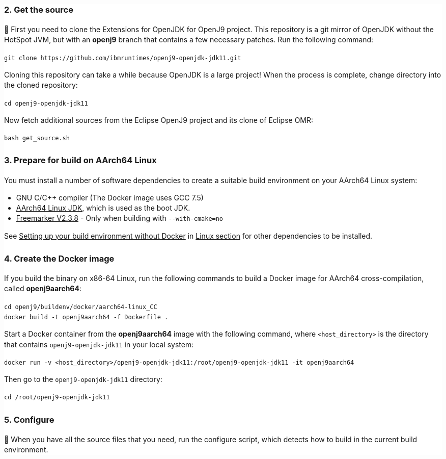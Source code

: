 ### 2. Get the source
:penguin:
First you need to clone the Extensions for OpenJDK for OpenJ9 project. This repository is a git mirror of OpenJDK without the HotSpot JVM, but with an **openj9** branch that contains a few necessary patches. Run the following command:
```
git clone https://github.com/ibmruntimes/openj9-openjdk-jdk11.git
```
Cloning this repository can take a while because OpenJDK is a large project! When the process is complete, change directory into the cloned repository:
```
cd openj9-openjdk-jdk11
```
Now fetch additional sources from the Eclipse OpenJ9 project and its clone of Eclipse OMR:

```
bash get_source.sh
```

### 3. Prepare for build on AArch64 Linux

You must install a number of software dependencies to create a suitable build environment on your AArch64 Linux system:

- GNU C/C++ compiler (The Docker image uses GCC 7.5)
- [AArch64 Linux JDK](https://api.adoptopenjdk.net/v3/binary/latest/11/ga/linux/aarch64/jdk/openj9/normal/adoptopenjdk), which is used as the boot JDK.
- [Freemarker V2.3.8](https://sourceforge.net/projects/freemarker/files/freemarker/2.3.8/freemarker-2.3.8.tar.gz/download) - Only when building with `--with-cmake=no`

See [Setting up your build environment without Docker](#setting-up-your-build-environment-without-docker) in [Linux section](#linux) for other dependencies to be installed.

### 4. Create the Docker image

If you build the binary on x86-64 Linux, run the following commands to build a Docker image for AArch64 cross-compilation, called **openj9aarch64**:
```
cd openj9/buildenv/docker/aarch64-linux_CC
docker build -t openj9aarch64 -f Dockerfile .
```

Start a Docker container from the **openj9aarch64** image with the following command, where `<host_directory>` is the directory that contains `openj9-openjdk-jdk11` in your local system:
```
docker run -v <host_directory>/openj9-openjdk-jdk11:/root/openj9-openjdk-jdk11 -it openj9aarch64
```

Then go to the `openj9-openjdk-jdk11` directory:
```
cd /root/openj9-openjdk-jdk11
```

### 5. Configure
:penguin:
When you have all the source files that you need, run the configure script, which detects how to build in the current build environment.
